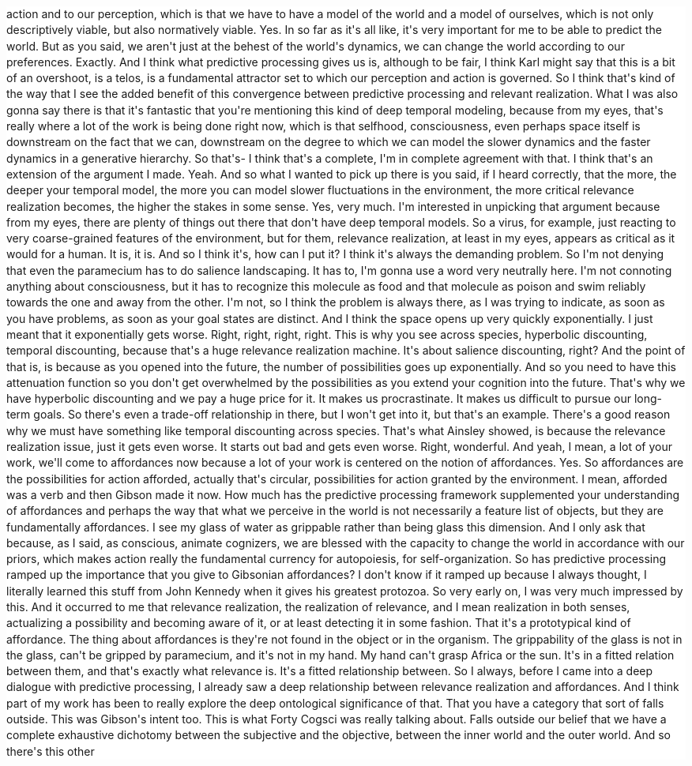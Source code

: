 action and to our perception, which is that we have to have a model of the world and a model of ourselves, which is not only descriptively viable, but also normatively viable. Yes. In so far as it's all like, it's very important for me to be able to predict the world. But as you said, we aren't just at the behest of the world's dynamics, we can change the world according to our preferences. Exactly. And I think what predictive processing gives us is, although to be fair, I think Karl might say that this is a bit of an overshoot, is a telos, is a fundamental attractor set to which our perception and action is governed. So I think that's kind of the way that I see the added benefit of this convergence between predictive processing and relevant realization. What I was also gonna say there is that it's fantastic that you're mentioning this kind of deep temporal modeling, because from my eyes, that's really where a lot of the work is being done right now, which is that selfhood, consciousness, even perhaps space itself is downstream on the fact that we can, downstream on the degree to which we can model the slower dynamics and the faster dynamics in a generative hierarchy. So that's- I think that's a complete, I'm in complete agreement with that. I think that's an extension of the argument I made. Yeah. And so what I wanted to pick up there is you said, if I heard correctly, that the more, the deeper your temporal model, the more you can model slower fluctuations in the environment, the more critical relevance realization becomes, the higher the stakes in some sense. Yes, very much. I'm interested in unpicking that argument because from my eyes, there are plenty of things out there that don't have deep temporal models. So a virus, for example, just reacting to very coarse-grained features of the environment, but for them, relevance realization, at least in my eyes, appears as critical as it would for a human. It is, it is. And so I think it's, how can I put it? I think it's always the demanding problem. So I'm not denying that even the paramecium has to do salience landscaping. It has to, I'm gonna use a word very neutrally here. I'm not connoting anything about consciousness, but it has to recognize this molecule as food and that molecule as poison and swim reliably towards the one and away from the other. I'm not, so I think the problem is always there, as I was trying to indicate, as soon as you have problems, as soon as your goal states are distinct. And I think the space opens up very quickly exponentially. I just meant that it exponentially gets worse. Right, right, right, right. This is why you see across species, hyperbolic discounting, temporal discounting, because that's a huge relevance realization machine. It's about salience discounting, right? And the point of that is, is because as you opened into the future, the number of possibilities goes up exponentially. And so you need to have this attenuation function so you don't get overwhelmed by the possibilities as you extend your cognition into the future. That's why we have hyperbolic discounting and we pay a huge price for it. It makes us procrastinate. It makes us difficult to pursue our long-term goals. So there's even a trade-off relationship in there, but I won't get into it, but that's an example. There's a good reason why we must have something like temporal discounting across species. That's what Ainsley showed, is because the relevance realization issue, just it gets even worse. It starts out bad and gets even worse. Right, wonderful. And yeah, I mean, a lot of your work, we'll come to affordances now because a lot of your work is centered on the notion of affordances. Yes. So affordances are the possibilities for action afforded, actually that's circular, possibilities for action granted by the environment. I mean, afforded was a verb and then Gibson made it now. How much has the predictive processing framework supplemented your understanding of affordances and perhaps the way that what we perceive in the world is not necessarily a feature list of objects, but they are fundamentally affordances. I see my glass of water as grippable rather than being glass this dimension. And I only ask that because, as I said, as conscious, animate cognizers, we are blessed with the capacity to change the world in accordance with our priors, which makes action really the fundamental currency for autopoiesis, for self-organization. So has predictive processing ramped up the importance that you give to Gibsonian affordances? I don't know if it ramped up because I always thought, I literally learned this stuff from John Kennedy when it gives his greatest protozoa. So very early on, I was very much impressed by this. And it occurred to me that relevance realization, the realization of relevance, and I mean realization in both senses, actualizing a possibility and becoming aware of it, or at least detecting it in some fashion. That it's a prototypical kind of affordance. The thing about affordances is they're not found in the object or in the organism. The grippability of the glass is not in the glass, can't be gripped by paramecium, and it's not in my hand. My hand can't grasp Africa or the sun. It's in a fitted relation between them, and that's exactly what relevance is. It's a fitted relationship between. So I always, before I came into a deep dialogue with predictive processing, I already saw a deep relationship between relevance realization and affordances. And I think part of my work has been to really explore the deep ontological significance of that. That you have a category that sort of falls outside. This was Gibson's intent too. This is what Forty Cogsci was really talking about. Falls outside our belief that we have a complete exhaustive dichotomy between the subjective and the objective, between the inner world and the outer world. And so there's this other